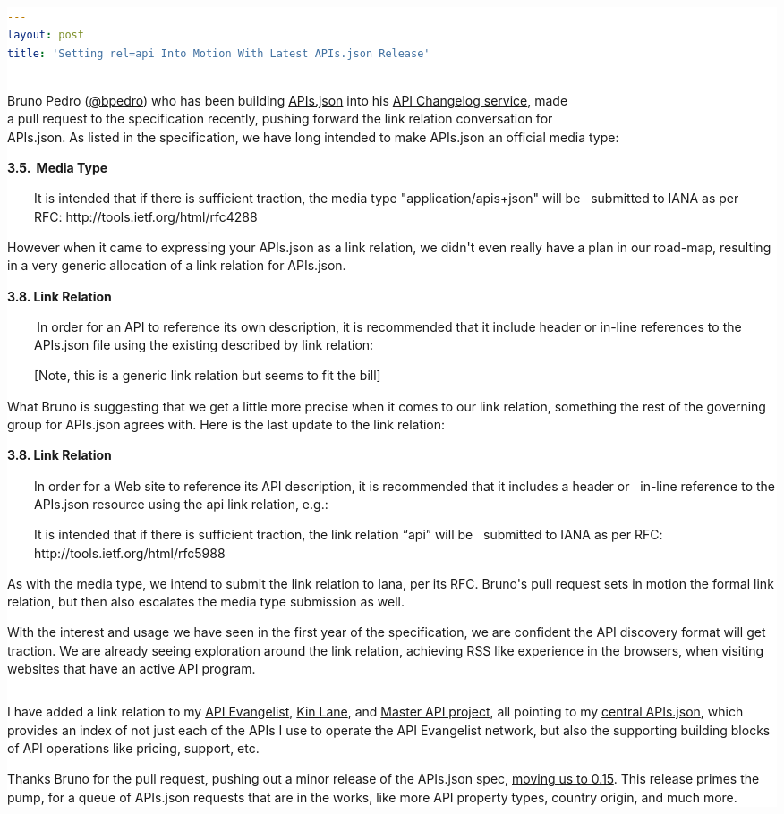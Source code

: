 ```yaml
---
layout: post
title: 'Setting rel=api Into Motion With Latest APIs.json Release'
---
```

<p><a href="http://apisjson.org/"><img style="padding: 15px;" src="http://kinlane-productions.s3.amazonaws.com/api-evangelist-site/blog/api-icon.jpg" alt="" width="200" align="right" /></a>Bruno Pedro (<a href="/admin/blog/bpedro">@bpedro</a>) who has been building <a href="http://apisjson.org/">APIs.json</a> into his <a href="https://www.apichangelog.com">API Changelog service</a>, made a pull request to the specification recently, pushing forward the link relation conversation for APIs.json. As listed in the specification, we have long intended to make APIs.json an official media type:</p>
<p><strong>3.5. &nbsp;Media Type</strong></p>
<p style="padding-left: 30px;">It is intended that if there is sufficient traction, the media type "application/apis+json" will be&nbsp;&nbsp; submitted to IANA as per RFC:&nbsp;http://tools.ietf.org/html/rfc4288</p>
<p>However when it came to expressing your APIs.json as a link relation, we didn't even really have a plan in our road-map, resulting in a very generic allocation of a link relation for APIs.json.</p>
<p><strong>3.8. Link Relation</strong></p>
<p style="padding-left: 30px;"><strong>&nbsp;</strong>In order for an API to reference its own description, it is recommended that it include header or in-line references to the APIs.json file using the existing described by link relation:</p>
<p style="padding-left: 30px;">[Note, this is a generic link relation but seems to fit the bill]</p>
<p>What Bruno is suggesting that we get a little more precise when it comes to our link relation, something the rest of the governing group for APIs.json agrees with. Here is the last update to the link relation:</p>
<p><strong>3.8. Link Relation&nbsp;</strong></p>
<p style="padding-left: 30px;">In order for a Web site to reference its API description, it is recommended that it includes a header or&nbsp;&nbsp; in-line reference to the APIs.json resource using the api link relation, e.g.:&nbsp;</p>
<p style="padding-left: 30px;">It is intended that if there is sufficient traction, the link relation &ldquo;api&rdquo; will be&nbsp;&nbsp; submitted to IANA as per RFC: http://tools.ietf.org/html/rfc5988</p>
<p>As with the media type, we intend to submit the link relation to Iana, per its RFC. Bruno's pull request sets in motion the formal link relation, but then also escalates the media type submission as well.&nbsp;</p>
<p>With the interest and usage we have seen in the first year of the specification, we are confident the API discovery format will get traction. We are already seeing exploration around the link relation, achieving RSS like experience in the browsers, when visiting websites that have an active API program.</p>
<p><img style="display: block; margin-left: auto; margin-right: auto;" src="http://kinlane-productions.s3.amazonaws.com/api-evangelist-site/blog/api-evangelist-link-relation.png" alt="" width="75%" align="middle" /></p>
<p>I have added a link relation to my <a href="http://apievangelist.com">API Evangelist</a>, <a href="/admin/blog/Kin Lane">Kin Lane</a>, and <a href="https://kin-lane.github.io/master/">Master API project</a>, all pointing to my <a href="https://kin-lane.github.io/master/apis.json">central APIs.json</a>, which provides an index of not just each of the APIs I use to operate the API Evangelist network, but also the supporting building blocks of API operations like pricing, support, etc.&nbsp;</p>
<p>Thanks Bruno for the pull request, pushing out a minor release of the APIs.json spec, <a href="http://apisjson.org/format/apisjson_0.15.txt">moving us to&nbsp;0.15</a>. This release primes the pump, for a queue of APIs.json requests that are in the works, like more API property types, country origin, and much more.&nbsp;</p>